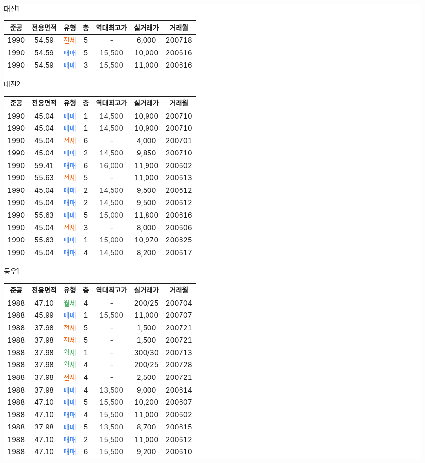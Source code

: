 
[대진1](https://search.naver.com/search.naver?query=%EC%9D%B8%EC%B2%9C%EA%B4%91%EC%97%AD%EC%8B%9C+%EC%84%9C%EA%B5%AC+%EA%B0%80%EC%A0%95%EB%8F%99+%EB%8C%80%EC%A7%841)

|준공|전용면적|유형|층|역대최고가|실거래가|거래월|
|:---:|:---:|:---:|:---:|:---:|:---:|:---:|
|1990|54.59|<span style="color:#ff5a00">전세</span>|5|<span style="color:#444444">-</span>|6,000|200718|
|1990|54.59|<span style="color:#4285f3">매매</span>|5|<span style="color:#444444">15,500</span>|10,000|200616|
|1990|54.59|<span style="color:#4285f3">매매</span>|3|<span style="color:#444444">15,500</span>|11,000|200616|

[대진2](https://search.naver.com/search.naver?query=%EC%9D%B8%EC%B2%9C%EA%B4%91%EC%97%AD%EC%8B%9C+%EC%84%9C%EA%B5%AC+%EA%B0%80%EC%A0%95%EB%8F%99+%EB%8C%80%EC%A7%842)

|준공|전용면적|유형|층|역대최고가|실거래가|거래월|
|:---:|:---:|:---:|:---:|:---:|:---:|:---:|
|1990|45.04|<span style="color:#4285f3">매매</span>|1|<span style="color:#444444">14,500</span>|10,900|200710|
|1990|45.04|<span style="color:#4285f3">매매</span>|1|<span style="color:#444444">14,500</span>|10,900|200710|
|1990|45.04|<span style="color:#ff5a00">전세</span>|6|<span style="color:#444444">-</span>|4,000|200701|
|1990|45.04|<span style="color:#4285f3">매매</span>|2|<span style="color:#444444">14,500</span>|9,850|200710|
|1990|59.41|<span style="color:#4285f3">매매</span>|6|<span style="color:#444444">16,000</span>|11,900|200602|
|1990|55.63|<span style="color:#ff5a00">전세</span>|5|<span style="color:#444444">-</span>|11,000|200613|
|1990|45.04|<span style="color:#4285f3">매매</span>|2|<span style="color:#444444">14,500</span>|9,500|200612|
|1990|45.04|<span style="color:#4285f3">매매</span>|2|<span style="color:#444444">14,500</span>|9,500|200612|
|1990|55.63|<span style="color:#4285f3">매매</span>|5|<span style="color:#444444">15,000</span>|11,800|200616|
|1990|45.04|<span style="color:#ff5a00">전세</span>|3|<span style="color:#444444">-</span>|8,000|200606|
|1990|55.63|<span style="color:#4285f3">매매</span>|1|<span style="color:#444444">15,000</span>|10,970|200625|
|1990|45.04|<span style="color:#4285f3">매매</span>|4|<span style="color:#444444">14,500</span>|8,200|200617|

[동우1](https://search.naver.com/search.naver?query=%EC%9D%B8%EC%B2%9C%EA%B4%91%EC%97%AD%EC%8B%9C+%EC%84%9C%EA%B5%AC+%EA%B0%80%EC%A0%95%EB%8F%99+%EB%8F%99%EC%9A%B01)

|준공|전용면적|유형|층|역대최고가|실거래가|거래월|
|:---:|:---:|:---:|:---:|:---:|:---:|:---:|
|1988|47.10|<span style="color:#34a853">월세</span>|4|<span style="color:#444444">-</span>|200/25|200704|
|1988|45.99|<span style="color:#4285f3">매매</span>|1|<span style="color:#444444">15,500</span>|11,000|200707|
|1988|37.98|<span style="color:#ff5a00">전세</span>|5|<span style="color:#444444">-</span>|1,500|200721|
|1988|37.98|<span style="color:#ff5a00">전세</span>|5|<span style="color:#444444">-</span>|1,500|200721|
|1988|37.98|<span style="color:#34a853">월세</span>|1|<span style="color:#444444">-</span>|300/30|200713|
|1988|37.98|<span style="color:#34a853">월세</span>|4|<span style="color:#444444">-</span>|200/25|200728|
|1988|37.98|<span style="color:#ff5a00">전세</span>|4|<span style="color:#444444">-</span>|2,500|200721|
|1988|37.98|<span style="color:#4285f3">매매</span>|4|<span style="color:#444444">13,500</span>|9,000|200614|
|1988|47.10|<span style="color:#4285f3">매매</span>|5|<span style="color:#444444">15,500</span>|10,200|200607|
|1988|47.10|<span style="color:#4285f3">매매</span>|4|<span style="color:#444444">15,500</span>|11,000|200602|
|1988|37.98|<span style="color:#4285f3">매매</span>|5|<span style="color:#444444">13,500</span>|8,700|200615|
|1988|47.10|<span style="color:#4285f3">매매</span>|2|<span style="color:#444444">15,500</span>|11,000|200612|
|1988|47.10|<span style="color:#4285f3">매매</span>|6|<span style="color:#444444">15,500</span>|9,200|200610|
